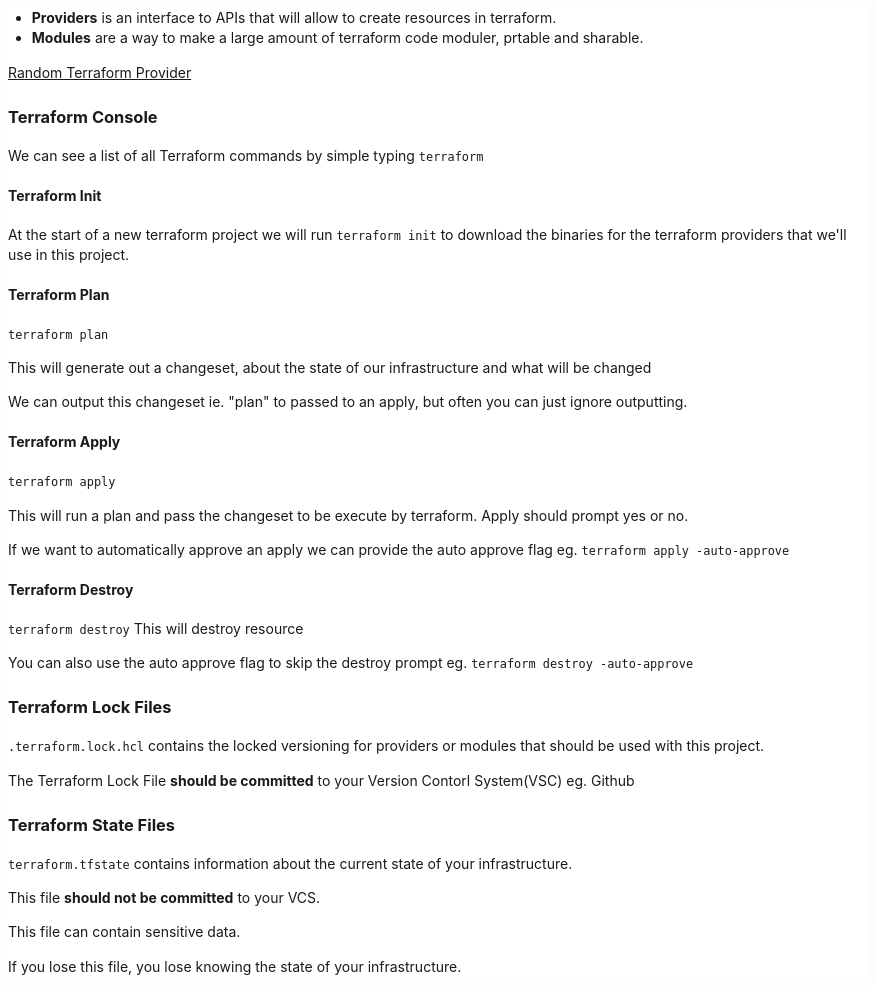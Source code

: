 - **Providers** is an interface to APIs that will allow to create resources in terraform.
- **Modules** are a way to make a large amount of terraform code moduler, prtable and sharable.

[Random Terraform Provider](https://registry.terraform.io/providers/hashicorp/random)


### Terraform Console

We can see a list of all Terraform commands by simple typing `terraform`

#### Terraform Init

At the start of a new terraform project we will run `terraform init` to download the binaries for the terraform providers that we'll use in this project.

#### Terraform Plan

`terraform plan`

This will generate out a changeset, about the state of our infrastructure and what will be changed

We can output this changeset ie. "plan" to passed to an apply, but often you can just ignore outputting.

#### Terraform Apply

`terraform apply`

This will run a plan and pass the changeset to be execute by terraform. Apply should prompt yes or no.

If we want to automatically approve an apply we can provide the auto approve flag eg. `terraform apply -auto-approve`

#### Terraform Destroy

`terraform destroy`
This will destroy resource

You can also use the auto approve flag to skip the destroy prompt
eg. `terraform destroy -auto-approve`

### Terraform Lock Files

`.terraform.lock.hcl` contains the locked versioning for providers or modules that should be used with this project.

The Terraform Lock File **should be committed** to your Version Contorl System(VSC) eg. Github

### Terraform State Files

`terraform.tfstate` contains information about the current state of your infrastructure.

This file **should not be committed** to your VCS.

This file can contain sensitive data.

If you lose this file, you lose knowing the state of your infrastructure.
